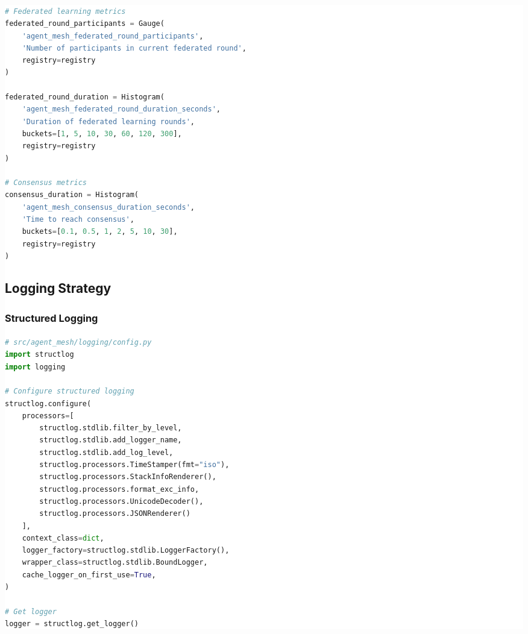 ```python
# Federated learning metrics
federated_round_participants = Gauge(
    'agent_mesh_federated_round_participants',
    'Number of participants in current federated round',
    registry=registry
)

federated_round_duration = Histogram(
    'agent_mesh_federated_round_duration_seconds',
    'Duration of federated learning rounds',
    buckets=[1, 5, 10, 30, 60, 120, 300],
    registry=registry
)

# Consensus metrics
consensus_duration = Histogram(
    'agent_mesh_consensus_duration_seconds', 
    'Time to reach consensus',
    buckets=[0.1, 0.5, 1, 2, 5, 10, 30],
    registry=registry
)
```

## Logging Strategy

### Structured Logging

```python
# src/agent_mesh/logging/config.py
import structlog
import logging

# Configure structured logging
structlog.configure(
    processors=[
        structlog.stdlib.filter_by_level,
        structlog.stdlib.add_logger_name,
        structlog.stdlib.add_log_level,
        structlog.processors.TimeStamper(fmt="iso"),
        structlog.processors.StackInfoRenderer(),
        structlog.processors.format_exc_info,
        structlog.processors.UnicodeDecoder(),
        structlog.processors.JSONRenderer()
    ],
    context_class=dict,
    logger_factory=structlog.stdlib.LoggerFactory(),
    wrapper_class=structlog.stdlib.BoundLogger,
    cache_logger_on_first_use=True,
)

# Get logger
logger = structlog.get_logger()
```
